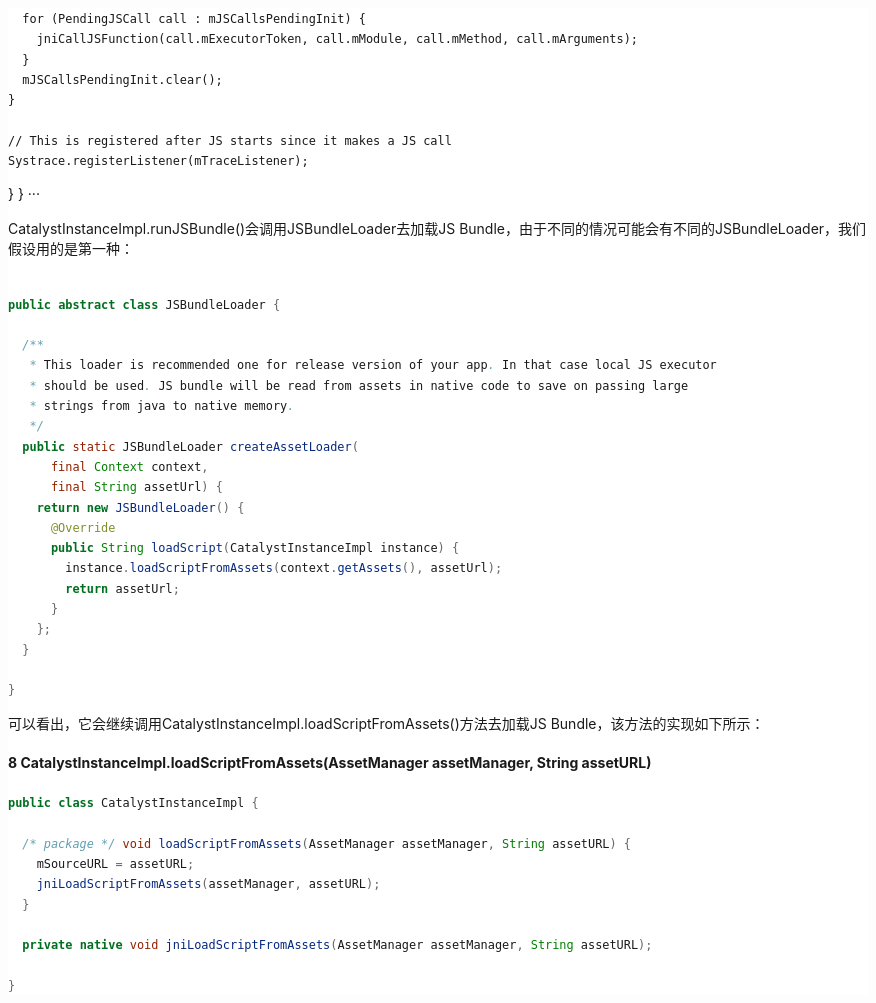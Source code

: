       for (PendingJSCall call : mJSCallsPendingInit) {
        jniCallJSFunction(call.mExecutorToken, call.mModule, call.mMethod, call.mArguments);
      }
      mJSCallsPendingInit.clear();
    }

    // This is registered after JS starts since it makes a JS call
    Systrace.registerListener(mTraceListener);
  }
}
···

CatalystInstanceImpl.runJSBundle()会调用JSBundleLoader去加载JS Bundle，由于不同的情况可能会有不同的JSBundleLoader，我们假设用的是第一种：

```java

public abstract class JSBundleLoader {

  /**
   * This loader is recommended one for release version of your app. In that case local JS executor
   * should be used. JS bundle will be read from assets in native code to save on passing large
   * strings from java to native memory.
   */
  public static JSBundleLoader createAssetLoader(
      final Context context,
      final String assetUrl) {
    return new JSBundleLoader() {
      @Override
      public String loadScript(CatalystInstanceImpl instance) {
        instance.loadScriptFromAssets(context.getAssets(), assetUrl);
        return assetUrl;
      }
    };
  }

}

```

可以看出，它会继续调用CatalystInstanceImpl.loadScriptFromAssets()方法去加载JS Bundle，该方法的实现如下所示：

#### 8 CatalystInstanceImpl.loadScriptFromAssets(AssetManager assetManager, String assetURL) 

```java
public class CatalystInstanceImpl {

  /* package */ void loadScriptFromAssets(AssetManager assetManager, String assetURL) {
    mSourceURL = assetURL;
    jniLoadScriptFromAssets(assetManager, assetURL);
  }

  private native void jniLoadScriptFromAssets(AssetManager assetManager, String assetURL);

}
```
